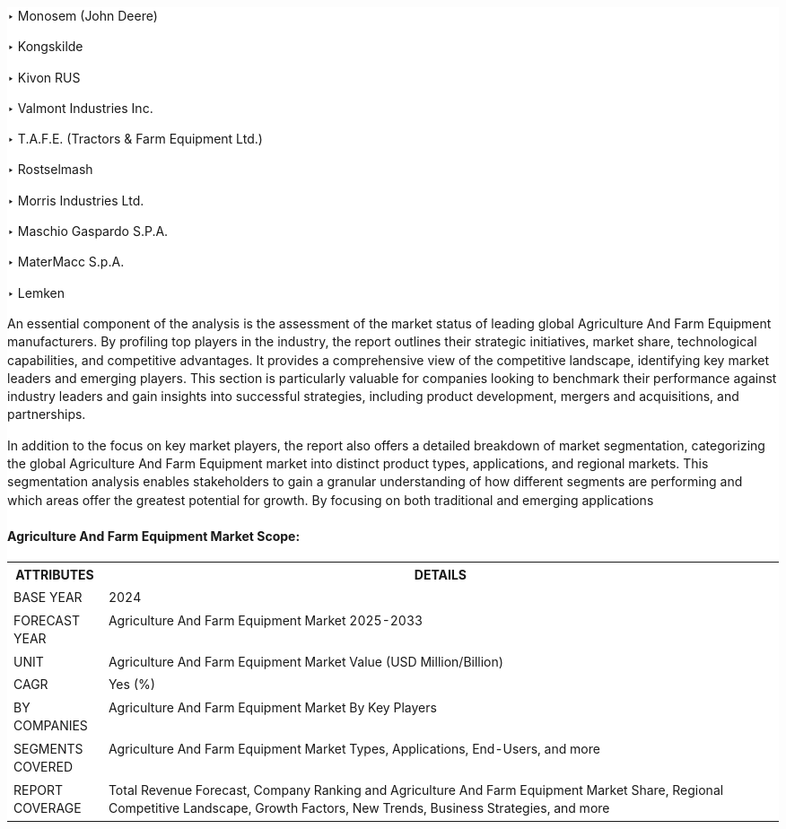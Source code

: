 ‣ Monosem (John Deere)

‣ Kongskilde

‣ Kivon RUS

‣ Valmont Industries Inc.

‣ T.A.F.E. (Tractors & Farm Equipment Ltd.)

‣ Rostselmash

‣ Morris Industries Ltd.

‣ Maschio Gaspardo S.P.A.

‣ MaterMacc S.p.A.

‣ Lemken

An essential component of the analysis is the assessment of the market status of leading global Agriculture And Farm Equipment manufacturers. By profiling top players in the industry, the report outlines their strategic initiatives, market share, technological capabilities, and competitive advantages. It provides a comprehensive view of the competitive landscape, identifying key market leaders and emerging players. This section is particularly valuable for companies looking to benchmark their performance against industry leaders and gain insights into successful strategies, including product development, mergers and acquisitions, and partnerships.

In addition to the focus on key market players, the report also offers a detailed breakdown of market segmentation, categorizing the global Agriculture And Farm Equipment market into distinct product types, applications, and regional markets. This segmentation analysis enables stakeholders to gain a granular understanding of how different segments are performing and which areas offer the greatest potential for growth. By focusing on both traditional and emerging applications

<h4>Agriculture And Farm Equipment Market Scope:</h4>
<table>
<tr>
<th>ATTRIBUTES</th>
<th>DETAILS</th>
</tr>
<tr>
<td>BASE YEAR</td>
<td>2024</td>
</tr>
<tr>
<td>FORECAST YEAR</td>
<td>Agriculture And Farm Equipment Market 2025-2033</td>
</tr>
<tr>
<td>UNIT</td>
<td>Agriculture And Farm Equipment Market Value (USD Million/Billion)</td>
<tr>
<td>CAGR</td>
<td>Yes (%)</td>
</tr>
</tr>
<tr>
<td>BY COMPANIES</td>
<td>Agriculture And Farm Equipment Market By Key Players</td>
</tr>
<tr>
<td>SEGMENTS COVERED</td>
<td>Agriculture And Farm Equipment Market Types, Applications, End-Users, and more</td>
</tr>
<tr>
<td>REPORT COVERAGE</td>
<td>Total Revenue Forecast, Company Ranking and Agriculture And Farm Equipment Market Share, Regional Competitive Landscape, Growth Factors, New Trends, Business Strategies, and more</td>
</tr>
